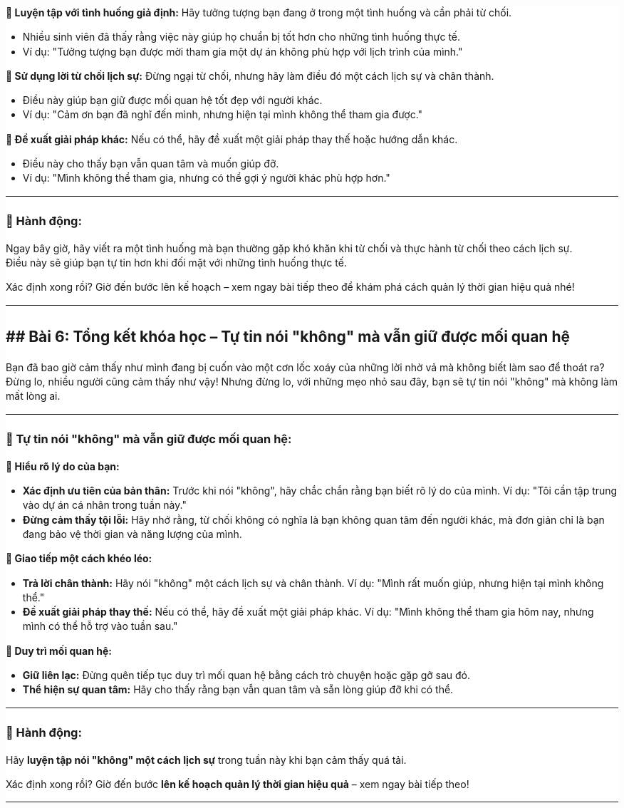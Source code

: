 **🔹 Luyện tập với tình huống giả định:**
Hãy tưởng tượng bạn đang ở trong một tình huống và cần phải từ chối.  
- Nhiều sinh viên đã thấy rằng việc này giúp họ chuẩn bị tốt hơn cho những tình huống thực tế.  
- Ví dụ: "Tưởng tượng bạn được mời tham gia một dự án không phù hợp với lịch trình của mình."

**🔹 Sử dụng lời từ chối lịch sự:**
Đừng ngại từ chối, nhưng hãy làm điều đó một cách lịch sự và chân thành.  
- Điều này giúp bạn giữ được mối quan hệ tốt đẹp với người khác.  
- Ví dụ: "Cảm ơn bạn đã nghĩ đến mình, nhưng hiện tại mình không thể tham gia được."

**🔹 Đề xuất giải pháp khác:**
Nếu có thể, hãy đề xuất một giải pháp thay thế hoặc hướng dẫn khác.  
- Điều này cho thấy bạn vẫn quan tâm và muốn giúp đỡ.  
- Ví dụ: "Mình không thể tham gia, nhưng có thể gợi ý người khác phù hợp hơn."

---

### 🚀 Hành động:

Ngay bây giờ, hãy viết ra một tình huống mà bạn thường gặp khó khăn khi từ chối và thực hành từ chối theo cách lịch sự.  
Điều này sẽ giúp bạn tự tin hơn khi đối mặt với những tình huống thực tế.

Xác định xong rồi? Giờ đến bước lên kế hoạch – xem ngay bài tiếp theo để khám phá cách quản lý thời gian hiệu quả nhé!

---
## ## Bài 6: Tổng kết khóa học – Tự tin nói "không" mà vẫn giữ được mối quan hệ

Bạn đã bao giờ cảm thấy như mình đang bị cuốn vào một cơn lốc xoáy của những lời nhờ vả mà không biết làm sao để thoát ra? Đừng lo, nhiều người cũng cảm thấy như vậy! Nhưng đừng lo, với những mẹo nhỏ sau đây, bạn sẽ tự tin nói "không" mà không làm mất lòng ai.

---

### 📌 Tự tin nói "không" mà vẫn giữ được mối quan hệ:

**🔹 Hiểu rõ lý do của bạn:**
- **Xác định ưu tiên của bản thân:** Trước khi nói "không", hãy chắc chắn rằng bạn biết rõ lý do của mình. Ví dụ: "Tôi cần tập trung vào dự án cá nhân trong tuần này."
- **Đừng cảm thấy tội lỗi:** Hãy nhớ rằng, từ chối không có nghĩa là bạn không quan tâm đến người khác, mà đơn giản chỉ là bạn đang bảo vệ thời gian và năng lượng của mình.

**🔹 Giao tiếp một cách khéo léo:**
- **Trả lời chân thành:** Hãy nói "không" một cách lịch sự và chân thành. Ví dụ: "Mình rất muốn giúp, nhưng hiện tại mình không thể."
- **Đề xuất giải pháp thay thế:** Nếu có thể, hãy đề xuất một giải pháp khác. Ví dụ: "Mình không thể tham gia hôm nay, nhưng mình có thể hỗ trợ vào tuần sau."

**🔹 Duy trì mối quan hệ:**
- **Giữ liên lạc:** Đừng quên tiếp tục duy trì mối quan hệ bằng cách trò chuyện hoặc gặp gỡ sau đó.
- **Thể hiện sự quan tâm:** Hãy cho thấy rằng bạn vẫn quan tâm và sẵn lòng giúp đỡ khi có thể.

---

### 🚀 Hành động:

Hãy **luyện tập nói "không" một cách lịch sự** trong tuần này khi bạn cảm thấy quá tải. 

Xác định xong rồi? Giờ đến bước **lên kế hoạch quản lý thời gian hiệu quả** – xem ngay bài tiếp theo!

---
